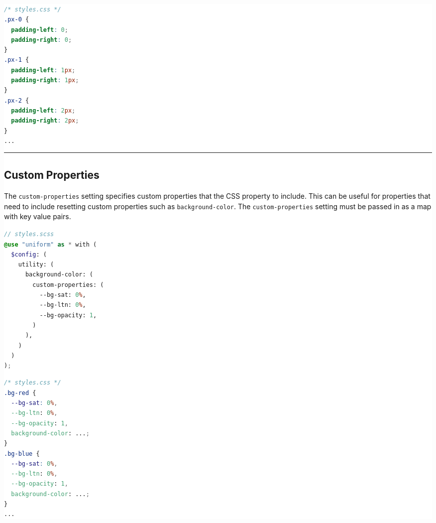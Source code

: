 ```css
/* styles.css */
.px-0 {
  padding-left: 0;
  padding-right: 0;
}
.px-1 {
  padding-left: 1px;
  padding-right: 1px;
}
.px-2 {
  padding-left: 2px;
  padding-right: 2px;
}
...
```

---

## Custom Properties

The `custom-properties` setting specifies custom properties that the CSS property to include. This can be useful for properties that need to include resetting custom properties such as `background-color`. The `custom-properties` setting must be passed in as a map with key value pairs.

```scss
// styles.scss
@use "uniform" as * with (
  $config: (
    utility: (
      background-color: (
        custom-properties: (
          --bg-sat: 0%,
          --bg-ltn: 0%,
          --bg-opacity: 1,
        )
      ),
    )
  )
);
```

```css
/* styles.css */
.bg-red {
  --bg-sat: 0%,
  --bg-ltn: 0%,
  --bg-opacity: 1,
  background-color: ...;
}
.bg-blue {
  --bg-sat: 0%,
  --bg-ltn: 0%,
  --bg-opacity: 1,
  background-color: ...;
}
...
```
